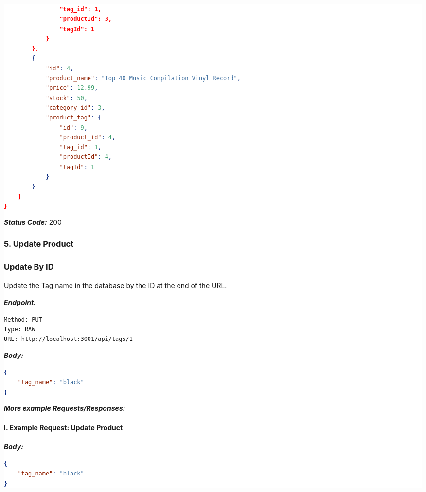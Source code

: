 ```json
                "tag_id": 1,
                "productId": 3,
                "tagId": 1
            }
        },
        {
            "id": 4,
            "product_name": "Top 40 Music Compilation Vinyl Record",
            "price": 12.99,
            "stock": 50,
            "category_id": 3,
            "product_tag": {
                "id": 9,
                "product_id": 4,
                "tag_id": 1,
                "productId": 4,
                "tagId": 1
            }
        }
    ]
}
```

**_Status Code:_** 200

### 5. Update Product

### Update By ID

Update the Tag name in the database by the ID at the end of the URL.

**_Endpoint:_**

```bash
Method: PUT
Type: RAW
URL: http://localhost:3001/api/tags/1
```

**_Body:_**

```json
{
    "tag_name": "black"
}
```

**_More example Requests/Responses:_**

#### I. Example Request: Update Product

**_Body:_**

```json
{
    "tag_name": "black"
}
```
